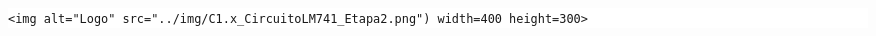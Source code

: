     <img alt="Logo" src="../img/C1.x_CircuitoLM741_Etapa2.png") width=400 height=300>

</p>
<p align="center">